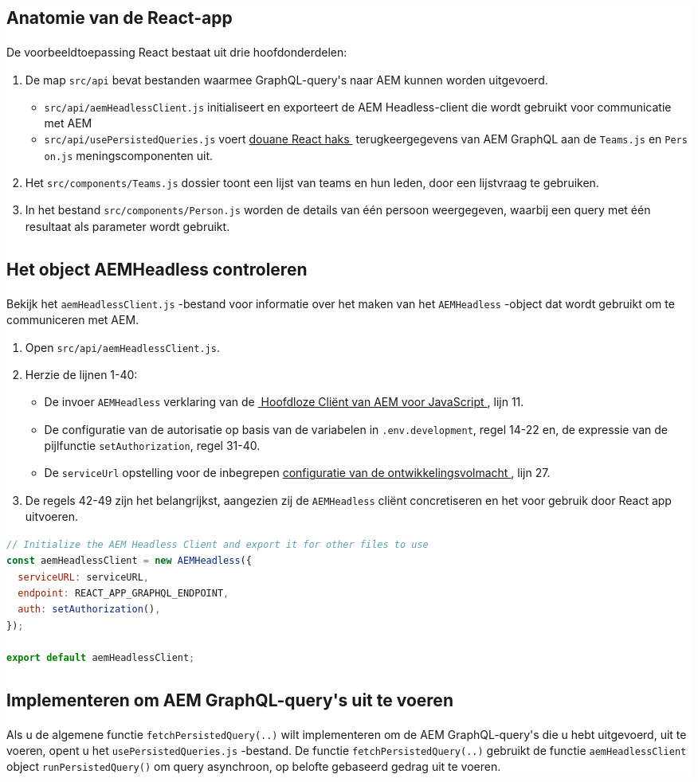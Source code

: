 ## Anatomie van de React-app

De voorbeeldtoepassing React bestaat uit drie hoofdonderdelen:

1. De map `src/api` bevat bestanden waarmee GraphQL-query&#39;s naar AEM kunnen worden uitgevoerd.
   - `src/api/aemHeadlessClient.js` initialiseert en exporteert de AEM Headless-client die wordt gebruikt voor communicatie met AEM
   - `src/api/usePersistedQueries.js` voert [&#x200B; douane React haks &#x200B;](https://react.dev/learn/reusing-logic-with-custom-hooks#custom-hooks-sharing-logic-between-components) terugkeergegevens van AEM GraphQL aan de `Teams.js` en `Person.js` meningscomponenten uit.

1. Het `src/components/Teams.js` dossier toont een lijst van teams en hun leden, door een lijstvraag te gebruiken.
1. In het bestand `src/components/Person.js` worden de details van één persoon weergegeven, waarbij een query met één resultaat als parameter wordt gebruikt.

## Het object AEMHeadless controleren

Bekijk het `aemHeadlessClient.js` -bestand voor informatie over het maken van het `AEMHeadless` -object dat wordt gebruikt om te communiceren met AEM.

1. Open `src/api/aemHeadlessClient.js`.

1. Herzie de lijnen 1-40:

   - De invoer `AEMHeadless` verklaring van de [&#x200B; Hoofdloze Cliënt van AEM voor JavaScript &#x200B;](https://github.com/adobe/aem-headless-client-js), lijn 11.

   - De configuratie van de autorisatie op basis van de variabelen in `.env.development`, regel 14-22 en, de expressie van de pijlfunctie `setAuthorization`, regel 31-40.

   - De `serviceUrl` opstelling voor de inbegrepen [&#x200B; configuratie van de ontwikkelingsvolmacht &#x200B;](https://github.com/adobe/aem-guides-wknd-graphql/tree/main/react-app#proxy-api-requests), lijn 27.

1. De regels 42-49 zijn het belangrijkst, aangezien zij de `AEMHeadless` cliënt concretiseren en het voor gebruik door React app uitvoeren.

```javascript
// Initialize the AEM Headless Client and export it for other files to use
const aemHeadlessClient = new AEMHeadless({
  serviceURL: serviceURL,
  endpoint: REACT_APP_GRAPHQL_ENDPOINT,
  auth: setAuthorization(),
});

export default aemHeadlessClient;
```

## Implementeren om AEM GraphQL-query&#39;s uit te voeren

Als u de algemene functie `fetchPersistedQuery(..)` wilt implementeren om de AEM GraphQL-query&#39;s die u hebt uitgevoerd, uit te voeren, opent u het `usePersistedQueries.js` -bestand. De functie `fetchPersistedQuery(..)` gebruikt de functie `aemHeadlessClient` object `runPersistedQuery()` om query asynchroon, op belofte gebaseerd gedrag uit te voeren.
